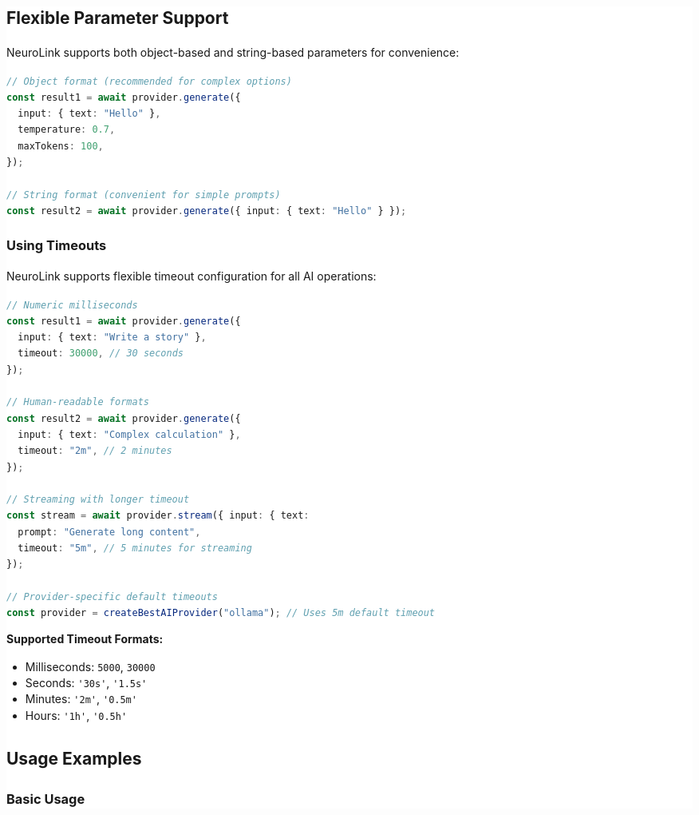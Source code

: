 ## Flexible Parameter Support

NeuroLink supports both object-based and string-based parameters for convenience:

```typescript
// Object format (recommended for complex options)
const result1 = await provider.generate({
  input: { text: "Hello" },
  temperature: 0.7,
  maxTokens: 100,
});

// String format (convenient for simple prompts)
const result2 = await provider.generate({ input: { text: "Hello" } });
```

### Using Timeouts

NeuroLink supports flexible timeout configuration for all AI operations:

```typescript
// Numeric milliseconds
const result1 = await provider.generate({
  input: { text: "Write a story" },
  timeout: 30000, // 30 seconds
});

// Human-readable formats
const result2 = await provider.generate({
  input: { text: "Complex calculation" },
  timeout: "2m", // 2 minutes
});

// Streaming with longer timeout
const stream = await provider.stream({ input: { text:
  prompt: "Generate long content",
  timeout: "5m", // 5 minutes for streaming
});

// Provider-specific default timeouts
const provider = createBestAIProvider("ollama"); // Uses 5m default timeout
```

**Supported Timeout Formats:**

- Milliseconds: `5000`, `30000`
- Seconds: `'30s'`, `'1.5s'`
- Minutes: `'2m'`, `'0.5m'`
- Hours: `'1h'`, `'0.5h'`

## Usage Examples

### Basic Usage
